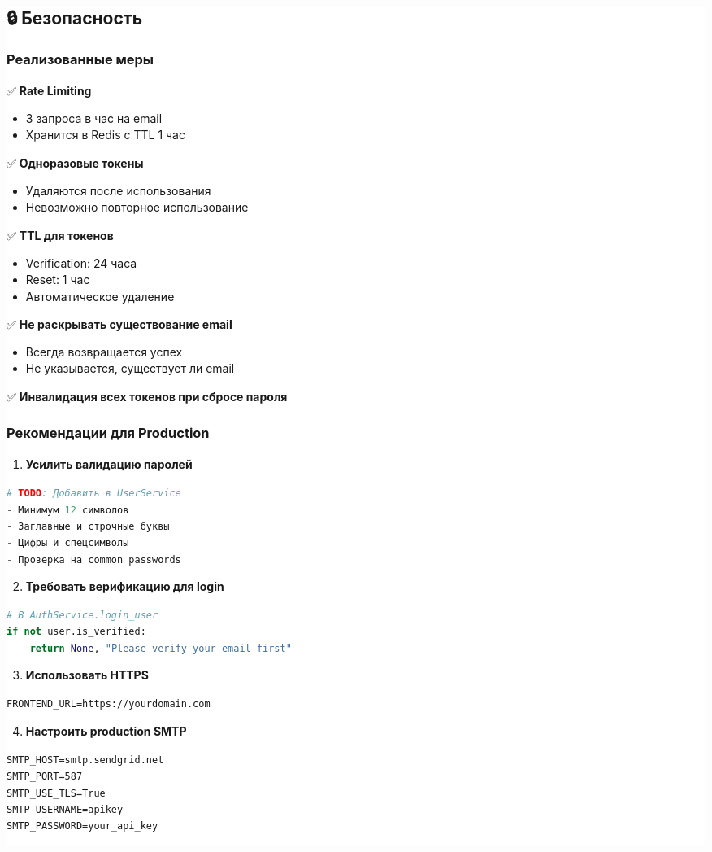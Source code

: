 
## 🔒 Безопасность

### Реализованные меры

✅ **Rate Limiting**
- 3 запроса в час на email
- Хранится в Redis с TTL 1 час

✅ **Одноразовые токены**
- Удаляются после использования
- Невозможно повторное использование

✅ **TTL для токенов**
- Verification: 24 часа
- Reset: 1 час
- Автоматическое удаление

✅ **Не раскрывать существование email**
- Всегда возвращается успех
- Не указывается, существует ли email

✅ **Инвалидация всех токенов при сбросе пароля**

### Рекомендации для Production

1. **Усилить валидацию паролей**
```python
# TODO: Добавить в UserService
- Минимум 12 символов
- Заглавные и строчные буквы
- Цифры и спецсимволы
- Проверка на common passwords
```

2. **Требовать верификацию для login**
```python
# В AuthService.login_user
if not user.is_verified:
    return None, "Please verify your email first"
```

3. **Использовать HTTPS**
```env
FRONTEND_URL=https://yourdomain.com
```

4. **Настроить production SMTP**
```env
SMTP_HOST=smtp.sendgrid.net
SMTP_PORT=587
SMTP_USE_TLS=True
SMTP_USERNAME=apikey
SMTP_PASSWORD=your_api_key
```

---